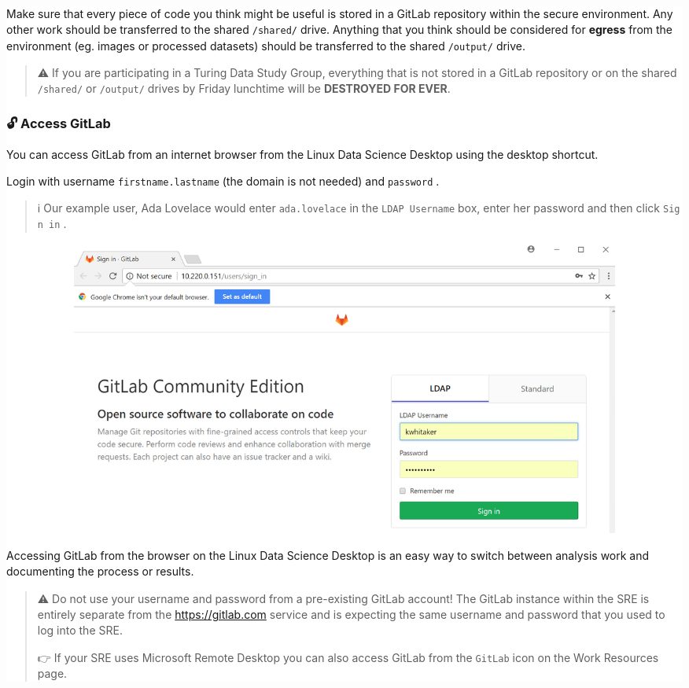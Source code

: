 Make sure that every piece of code you think might be useful is stored in a GitLab repository within the secure environment.
Any other work should be transferred to the shared `/shared/` drive.
Anything that you think should be considered for **egress** from the environment (eg. images or processed datasets) should be transferred to the shared `/output/` drive.

> :warning: If you are participating in a Turing Data Study Group, everything that is not stored in a GitLab repository or on the shared `/shared/` or `/output/` drives by Friday lunchtime will be **DESTROYED FOR EVER**.

### :unlock: Access GitLab

You can access GitLab from an internet browser from the Linux Data Science Desktop using the desktop shortcut.

Login with username `firstname.lastname` (the domain is not needed) and `password` .

   > :information_source: Our example user, Ada Lovelace would enter `ada.lovelace` in the `LDAP Username` box, enter her password and then click `Sign in` .

   <p align="center">
      <img src="../images/user_guide/gitlab_screenshot_login.png" width="80%" title="gitlab_screenshot_login"/>
   </p>

Accessing GitLab from the browser on the Linux Data Science Desktop is an easy way to switch between analysis work and documenting the process or results.

> :warning: Do not use your username and password from a pre-existing GitLab account! The GitLab instance within the SRE is entirely separate from the https://gitlab.com service and is expecting the same username and password that you used to log into the SRE.
>
> :point_right: If your SRE uses Microsoft Remote Desktop you can also access GitLab from the `GitLab` icon on the Work Resources page.
